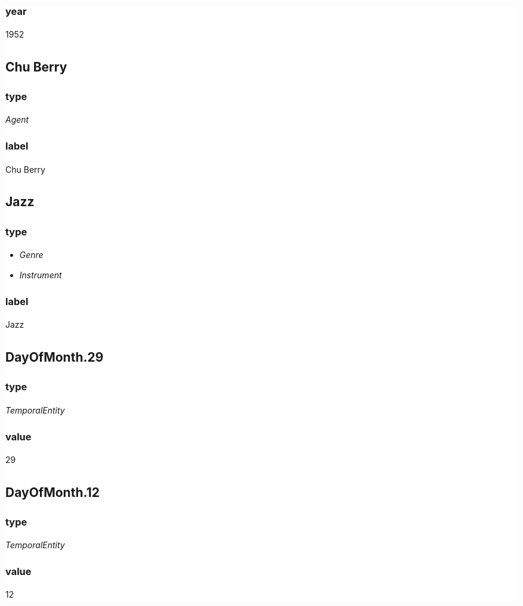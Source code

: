 ### year


1952

## Chu Berry

### type


*Agent*

### label


Chu Berry

## Jazz

### type

 - *Genre*

 - *Instrument*

### label


Jazz

## DayOfMonth.29

### type


*TemporalEntity*

### value


29

## DayOfMonth.12

### type


*TemporalEntity*

### value


12
